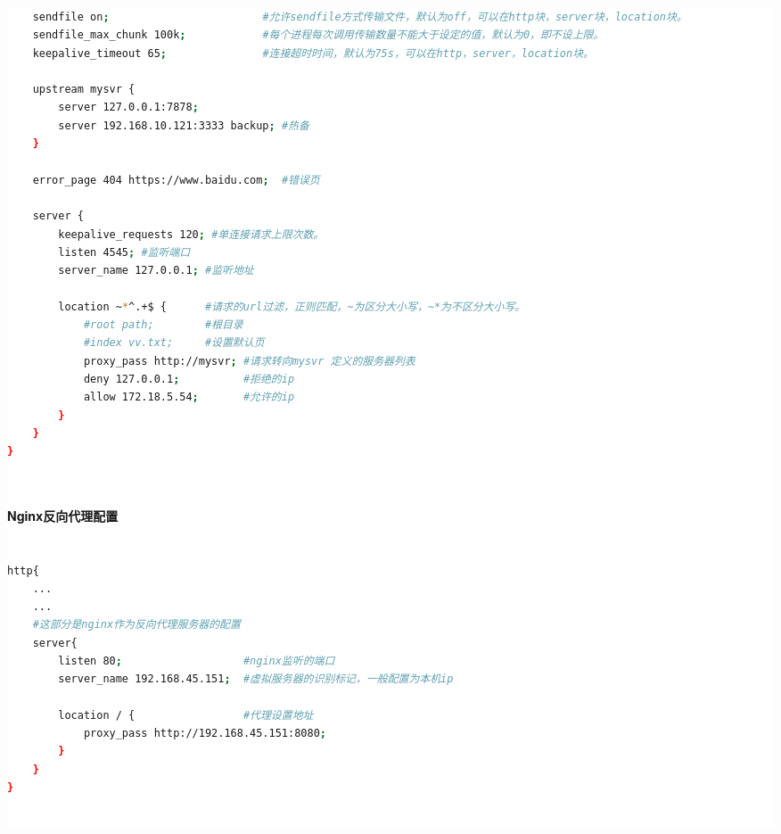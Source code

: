 ```bash
    sendfile on;                        #允许sendfile方式传输文件，默认为off，可以在http块，server块，location块。
    sendfile_max_chunk 100k;            #每个进程每次调用传输数量不能大于设定的值，默认为0，即不设上限。
    keepalive_timeout 65;               #连接超时时间，默认为75s，可以在http，server，location块。

    upstream mysvr {    
        server 127.0.0.1:7878;
        server 192.168.10.121:3333 backup; #热备
    }

    error_page 404 https://www.baidu.com;  #错误页

    server {
        keepalive_requests 120; #单连接请求上限次数。
        listen 4545; #监听端口
        server_name 127.0.0.1; #监听地址

        location ~*^.+$ {      #请求的url过滤，正则匹配，~为区分大小写，~*为不区分大小写。
            #root path;        #根目录
            #index vv.txt;     #设置默认页
            proxy_pass http://mysvr; #请求转向mysvr 定义的服务器列表
            deny 127.0.0.1;          #拒绝的ip
            allow 172.18.5.54;       #允许的ip
        }
    }
}

```

<br>



#### Nginx反向代理配置

```bash

http{
    ...
    ...
    #这部分是nginx作为反向代理服务器的配置
    server{
        listen 80;                   #nginx监听的端口
        server_name 192.168.45.151;  #虚拟服务器的识别标记，一般配置为本机ip
        
        location / {                 #代理设置地址
        	proxy_pass http://192.168.45.151:8080;
        }
    }
}

```

<br>
